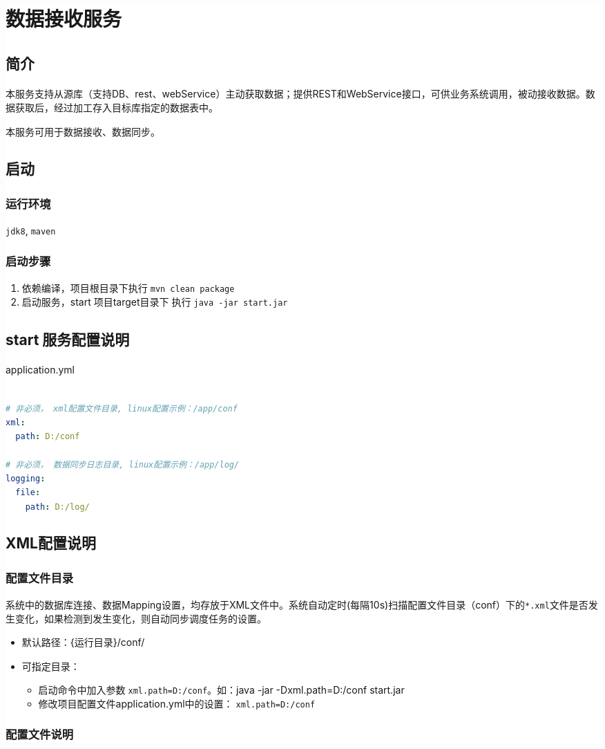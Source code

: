 # 数据接收服务

## 简介

本服务支持从源库（支持DB、rest、webService）主动获取数据；提供REST和WebService接口，可供业务系统调用，被动接收数据。数据获取后，经过加工存入目标库指定的数据表中。

本服务可用于数据接收、数据同步。

## 启动

### 运行环境

`jdk8`, `maven`

### 启动步骤

1. 依赖编译，项目根目录下执行 `mvn clean package`
2. 启动服务，start 项目target目录下 执行 `java -jar start.jar`

## start 服务配置说明

application.yml

```yaml

# 非必须， xml配置文件目录, linux配置示例：/app/conf
xml:
  path: D:/conf

# 非必须， 数据同步日志目录, linux配置示例：/app/log/
logging:
  file:
    path: D:/log/
```

## XML配置说明

### 配置文件目录

系统中的数据库连接、数据Mapping设置，均存放于XML文件中。系统自动定时(每隔10s)扫描配置文件目录（conf）下的`*.xml`文件是否发生变化，如果检测到发生变化，则自动同步调度任务的设置。

- 默认路径：{运行目录}/conf/

- 可指定目录：

    - 启动命令中加入参数 `xml.path=D:/conf`。如：java -jar -Dxml.path=D:/conf start.jar
    - 修改项目配置文件application.yml中的设置： `xml.path=D:/conf`

### 配置文件说明

